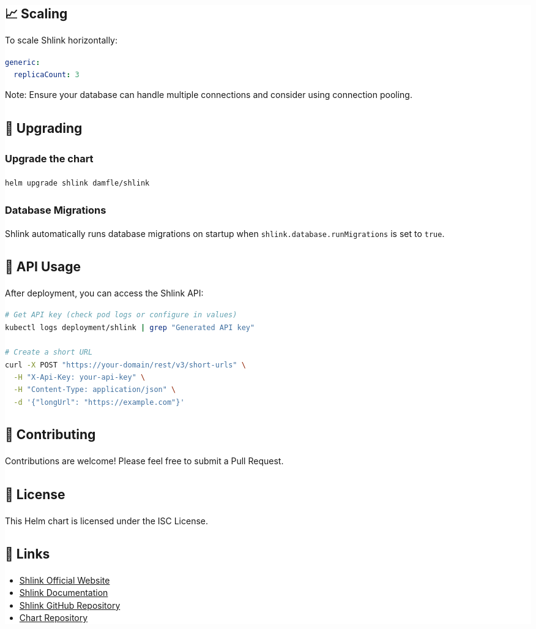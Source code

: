 ## 📈 Scaling

To scale Shlink horizontally:

```yaml
generic:
  replicaCount: 3
```

Note: Ensure your database can handle multiple connections and consider using connection pooling.

## 🔄 Upgrading

### Upgrade the chart

```bash
helm upgrade shlink damfle/shlink
```

### Database Migrations

Shlink automatically runs database migrations on startup when `shlink.database.runMigrations` is set to `true`.

## 📝 API Usage

After deployment, you can access the Shlink API:

```bash
# Get API key (check pod logs or configure in values)
kubectl logs deployment/shlink | grep "Generated API key"

# Create a short URL
curl -X POST "https://your-domain/rest/v3/short-urls" \
  -H "X-Api-Key: your-api-key" \
  -H "Content-Type: application/json" \
  -d '{"longUrl": "https://example.com"}'
```

## 🤝 Contributing

Contributions are welcome! Please feel free to submit a Pull Request.

## 📄 License

This Helm chart is licensed under the ISC License.

## 🔗 Links

- [Shlink Official Website](https://shlink.io/)
- [Shlink Documentation](https://shlink.io/documentation/)
- [Shlink GitHub Repository](https://github.com/shlinkio/shlink)
- [Chart Repository](https://github.com/damfle/helm-charts)
